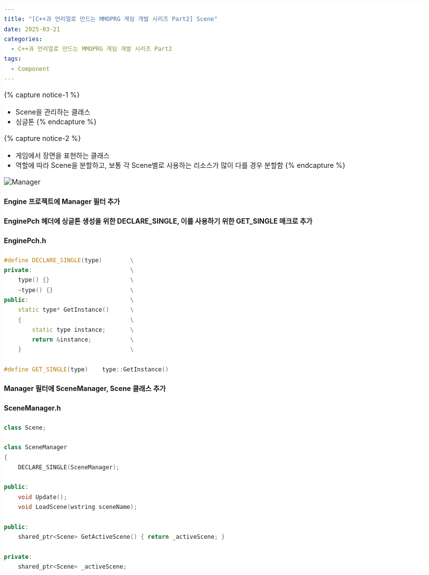 ```yaml
---
title: "[C++과 언리얼로 만드는 MMOPRG 게임 개발 시리즈 Part2] Scene"
date: 2025-03-21
categories:
  - C++과 언리얼로 만드는 MMOPRG 게임 개발 시리즈 Part2
tags:
  - Component
---
```




{% capture notice-1 %}
* Scene을 관리하는 클래스
* 싱글톤
{% endcapture %}

{% capture notice-2 %}
* 게임에서 장면을 표현하는 클래스
* 역할에 따라 Scene을 분할하고, 보통 각 Scene별로 사용하는 리소스가 많이 다를 경우 분할함
{% endcapture %}

![Manager](https://github.com/user-attachments/assets/b9f5e0a2-020e-460f-aca6-e7bc54b22115)


#### Engine 프로젝트에 Manager 필터 추가

#### EnginePch 헤더에 싱글톤 생성을 위한 DECLARE_SINGLE, 이를 사용하기 위한 GET_SINGLE 매크로 추가

#### EnginePch.h
```cpp
#define DECLARE_SINGLE(type)		\
private:							\
	type() {}						\
	~type() {}						\
public:								\
	static type* GetInstance()		\
	{								\
		static type instance;		\
		return &instance;			\
	}								\

#define GET_SINGLE(type)	type::GetInstance()
```

#### Manager 필터에 SceneManager, Scene 클래스 추가

#### SceneManager.h
```cpp
class Scene;

class SceneManager
{
	DECLARE_SINGLE(SceneManager);

public:
	void Update();
	void LoadScene(wstring sceneName);

public:
	shared_ptr<Scene> GetActiveScene() { return _activeScene; }

private:
	shared_ptr<Scene> _activeScene;
```

[source]: https://www.inflearn.com/course/%EC%96%B8%EB%A6%AC%EC%96%BC-3d-mmorpg-2/dashboard